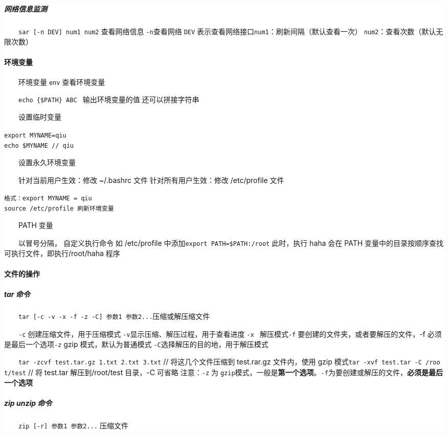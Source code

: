 ##### 网络信息监测

　　​`sar [-n DEV] num1 num2`​  查看网络信息
​`-n`​ 查看网络 `DEV` ​表示查看网络接口
​`num1`​：刷新间隔（默认查看一次） `num2`​：查看次数（默认无限次数）

#### 环境变量

　　环境变量
​`env`​ 查看环境变量

　　​`echo {$PATH} ABC `​ 输出环境变量的值 还可以拼接字符串

　　设置临时变量

```vim
export MYNAME=qiu
echo $MYNAME // qiu
```

　　设置永久环境变量

　　针对当前用户生效：修改 ~/.bashrc 文件
针对所有用户生效：修改 /etc/profile 文件

```vim
格式：export MYNAME = qiu
source /etc/profile 刷新环境变量
```

　　PATH 变量

　　以冒号分隔，
自定义执行命令 如
/etc/profile 中添加
​`export PATH=$PATH:/root`​
此时，执行 haha 会在 PATH 变量中的目录按顺序查找可执行文件，即执行/root/haha 程序

#### 文件的操作

##### tar 命令

　　​`tar [-c -v -x -f -z -C] 参数1 参数2...`​  压缩或解压缩文件

　　​`-c`​ 创建压缩文件，用于压缩模式
​`-v`​ 显示压缩、解压过程，用于查看进度
​`-x ` ​解压模式
​`-f`​ 要创建的文件夹，或者要解压的文件，-f 必须是最后一个选项
​`-z`​ gzip 模式，默认为普通模式
​`-C`​ 选择解压的目的地，用于解压模式​

　　​`tar -zcvf test.tar.gz 1.txt 2.txt 3.txt`​ // 将这几个文件压缩到 test.rar.gz 文件内，使用 gzip 模式
​`tar -xvf test.tar -C /root/test`​ // 将 test.tar 解压到/root/test 目录，-C 可省略
注意：`-z` ​为 `gzip` ​模式，一般是**第一个选项**​。`-f` ​为要创建或解压的文件，**必须是最后一个选项**​

##### zip unzip 命令

　　​`zip [-r] 参数1 参数2...`​ 压缩文件
